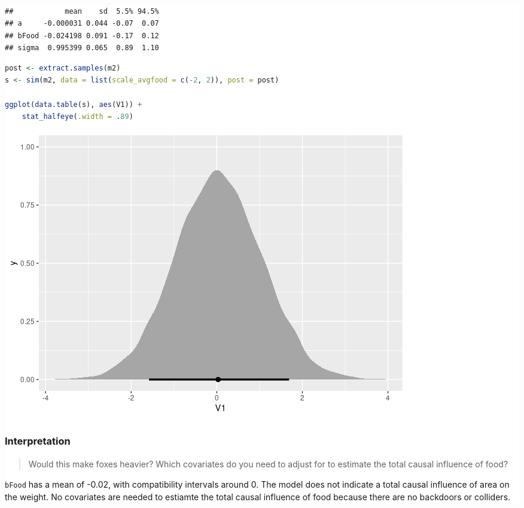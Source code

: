     ##            mean    sd  5.5% 94.5%
    ## a     -0.000031 0.044 -0.07  0.07
    ## bFood -0.024198 0.091 -0.17  0.12
    ## sigma  0.995399 0.065  0.89  1.10

``` r
post <- extract.samples(m2)
s <- sim(m2, data = list(scale_avgfood = c(-2, 2)), post = post)

ggplot(data.table(s), aes(V1)) +
    stat_halfeye(.width = .89)
```

![](Week-03_RobitailleAlec_files/figure-gfm/unnamed-chunk-4-1.png)

### Interpretation

> Would this make foxes heavier? Which covariates do you need to adjust
> for to estimate the total causal influence of food?

`bFood` has a mean of -0.02, with compatibility intervals around 0. The
model does not indicate a total causal influence of area on the weight.
No covariates are needed to estiamte the total causal influence of food
because there are no backdoors or colliders.
